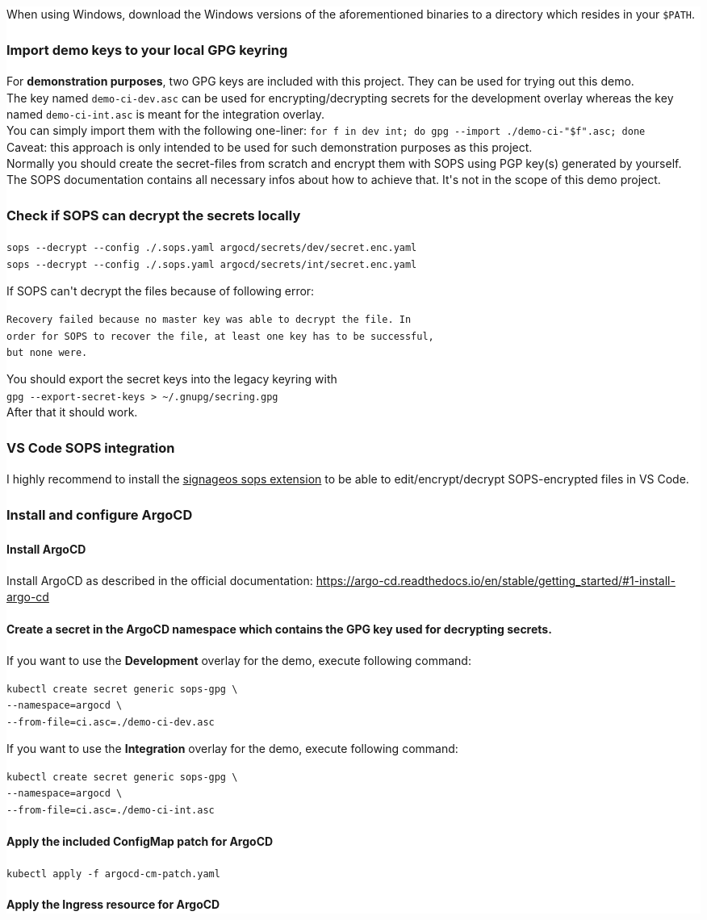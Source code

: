 When using Windows, download the Windows versions of the aforementioned binaries to a directory which resides in your `$PATH`.

### Import demo keys to your local GPG keyring
For **demonstration purposes**, two GPG keys are included with this project. They can be used for trying out this demo. \
The key named `demo-ci-dev.asc` can be used for encrypting/decrypting secrets for the development overlay whereas the key named `demo-ci-int.asc` is meant for the integration overlay. \
You can simply import them with the following one-liner: `for f in dev int; do gpg --import ./demo-ci-"$f".asc; done` \
Caveat: this approach is only intended to be used for such demonstration purposes as this project. \
Normally you should create the secret-files from scratch and encrypt them with SOPS using PGP key(s) generated by yourself. \
The SOPS documentation contains all necessary infos about how to achieve that. It's not in the scope of this demo project.

### Check if SOPS can decrypt the secrets locally
```
sops --decrypt --config ./.sops.yaml argocd/secrets/dev/secret.enc.yaml
sops --decrypt --config ./.sops.yaml argocd/secrets/int/secret.enc.yaml
```

If SOPS can't decrypt the files because of following error:
```
Recovery failed because no master key was able to decrypt the file. In
order for SOPS to recover the file, at least one key has to be successful,
but none were.
```
You should export the secret keys into the legacy keyring with \
`gpg --export-secret-keys > ~/.gnupg/secring.gpg` \
After that it should work.

### VS Code SOPS integration
I highly recommend to install the [signageos sops extension](https://marketplace.visualstudio.com/items?itemName=signageos.signageos-vscode-sops) to be able to edit/encrypt/decrypt SOPS-encrypted files in VS Code.

### Install and configure ArgoCD
#### Install ArgoCD 
Install ArgoCD as described in the official documentation: https://argo-cd.readthedocs.io/en/stable/getting_started/#1-install-argo-cd

#### Create a secret in the ArgoCD namespace which contains the GPG key used for decrypting secrets.

If you want to use the **Development** overlay for the demo, execute following command:
```
kubectl create secret generic sops-gpg \
--namespace=argocd \
--from-file=ci.asc=./demo-ci-dev.asc
```
If you want to use the **Integration** overlay for the demo, execute following command:
```
kubectl create secret generic sops-gpg \
--namespace=argocd \
--from-file=ci.asc=./demo-ci-int.asc
```
#### Apply the included ConfigMap patch for ArgoCD
```
kubectl apply -f argocd-cm-patch.yaml
```
#### Apply the Ingress resource for ArgoCD
```
```